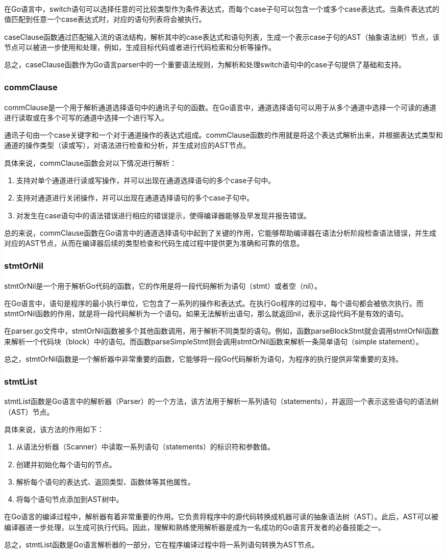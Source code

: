 在Go语言中，switch语句可以选择任意的可比较类型作为条件表达式，而每个case子句可以包含一个或多个case表达式。当条件表达式的值匹配到任意一个case表达式时，对应的语句列表将会被执行。

caseClause函数通过匹配输入流的语法结构，解析其中的case表达式和语句列表，生成一个表示case子句的AST（抽象语法树）节点，该节点可以被进一步使用和处理，例如，生成目标代码或者进行代码检索和分析等操作。

总之，caseClause函数作为Go语言parser中的一个重要语法规则，为解析和处理switch语句中的case子句提供了基础和支持。



### commClause

commClause是一个用于解析通道选择语句中的通讯子句的函数。在Go语言中，通道选择语句可以用于从多个通道中选择一个可读的通道进行读取或在多个可写的通道中选择一个进行写入。

通讯子句由一个case关键字和一个对于通道操作的表达式组成。commClause函数的作用就是将这个表达式解析出来，并根据表达式类型和通道的操作类型（读或写），对语法进行检查和分析，并生成对应的AST节点。

具体来说，commClause函数会对以下情况进行解析：

1. 支持对单个通道进行读或写操作，并可以出现在通道选择语句的多个case子句中。

2. 支持对通道进行关闭操作，并可以出现在通道选择语句的多个case子句中。

3. 对发生在case语句中的语法错误进行相应的错误提示，使得编译器能够及早发现并报告错误。

总的来说，commClause函数在Go语言中的通道选择语句中起到了关键的作用，它能够帮助编译器在语法分析阶段检查语法错误，并生成对应的AST节点，从而在编译器后续的类型检查和代码生成过程中提供更为准确和可靠的信息。



### stmtOrNil

stmtOrNil是一个用于解析Go代码的函数，它的作用是将一段代码解析为语句（stmt）或者空（nil）。

在Go语言中，语句是程序的最小执行单位，它包含了一系列的操作和表达式。在执行Go程序的过程中，每个语句都会被依次执行。而stmtOrNil函数的作用，就是将一段代码解析为一个语句。如果无法解析出语句，那么就返回nil，表示这段代码不是有效的语句。

在parser.go文件中，stmtOrNil函数被多个其他函数调用，用于解析不同类型的语句。例如，函数parseBlockStmt就会调用stmtOrNil函数来解析一个代码块（block）中的语句。而函数parseSimpleStmt则会调用stmtOrNil函数来解析一条简单语句（simple statement）。

总之，stmtOrNil函数是一个解析器中非常重要的函数，它能够将一段Go代码解析为语句，为程序的执行提供非常重要的支持。



### stmtList

stmtList函数是Go语言中的解析器（Parser）的一个方法，该方法用于解析一系列语句（statements），并返回一个表示这些语句的语法树（AST）节点。

具体来说，该方法的作用如下：

1. 从语法分析器（Scanner）中读取一系列语句（statements）的标识符和参数值。

2. 创建并初始化每个语句的节点。

3. 解析每个语句的表达式、返回类型、函数体等其他属性。

4. 将每个语句节点添加到AST树中。

在Go语言的编译过程中，解析器有着非常重要的作用。它负责将程序中的源代码转换成机器可读的抽象语法树（AST）。此后，AST可以被编译器进一步处理，以生成可执行代码。因此，理解和熟练使用解析器是成为一名成功的Go语言开发者的必备技能之一。

总之，stmtList函数是Go语言解析器的一部分，它在程序编译过程中将一系列语句转换为AST节点。

